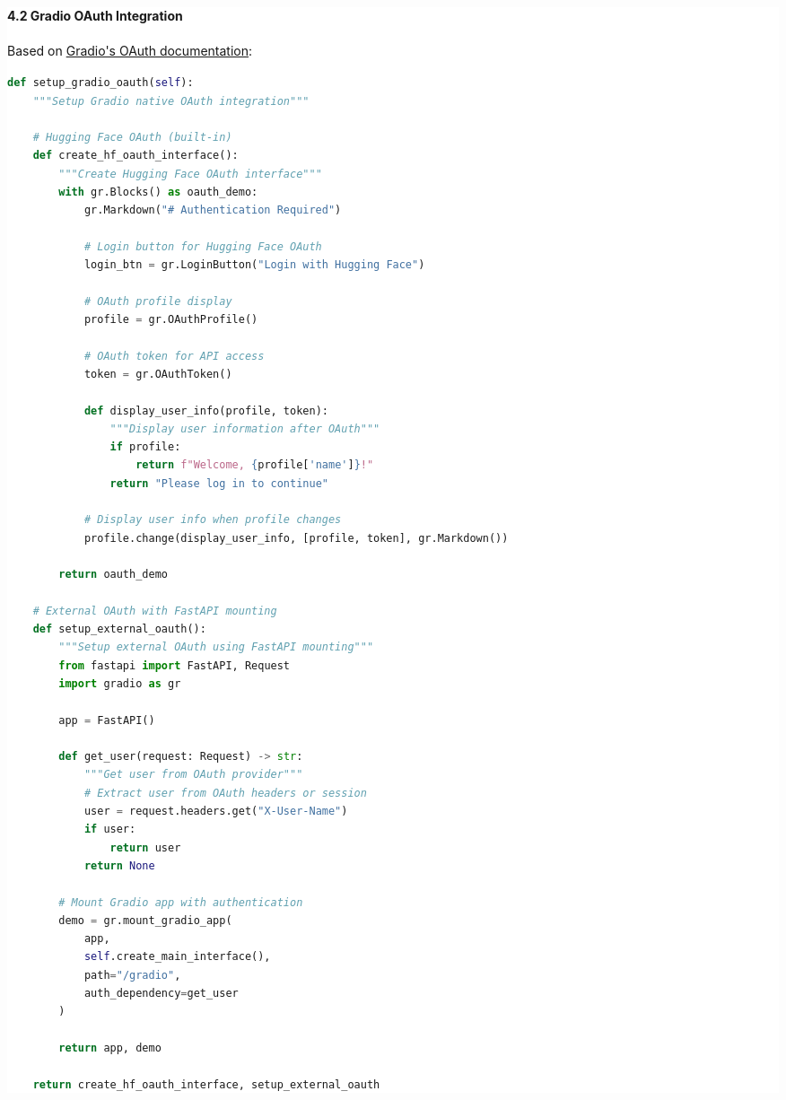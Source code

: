 #### 4.2 Gradio OAuth Integration
Based on [Gradio's OAuth documentation](https://www.gradio.app/guides/sharing-your-app#authentication):

```python
def setup_gradio_oauth(self):
    """Setup Gradio native OAuth integration"""
    
    # Hugging Face OAuth (built-in)
    def create_hf_oauth_interface():
        """Create Hugging Face OAuth interface"""
        with gr.Blocks() as oauth_demo:
            gr.Markdown("# Authentication Required")
            
            # Login button for Hugging Face OAuth
            login_btn = gr.LoginButton("Login with Hugging Face")
            
            # OAuth profile display
            profile = gr.OAuthProfile()
            
            # OAuth token for API access
            token = gr.OAuthToken()
            
            def display_user_info(profile, token):
                """Display user information after OAuth"""
                if profile:
                    return f"Welcome, {profile['name']}!"
                return "Please log in to continue"
            
            # Display user info when profile changes
            profile.change(display_user_info, [profile, token], gr.Markdown())
        
        return oauth_demo
    
    # External OAuth with FastAPI mounting
    def setup_external_oauth():
        """Setup external OAuth using FastAPI mounting"""
        from fastapi import FastAPI, Request
        import gradio as gr
        
        app = FastAPI()
        
        def get_user(request: Request) -> str:
            """Get user from OAuth provider"""
            # Extract user from OAuth headers or session
            user = request.headers.get("X-User-Name")
            if user:
                return user
            return None
        
        # Mount Gradio app with authentication
        demo = gr.mount_gradio_app(
            app, 
            self.create_main_interface(), 
            path="/gradio", 
            auth_dependency=get_user
        )
        
        return app, demo
    
    return create_hf_oauth_interface, setup_external_oauth
```
